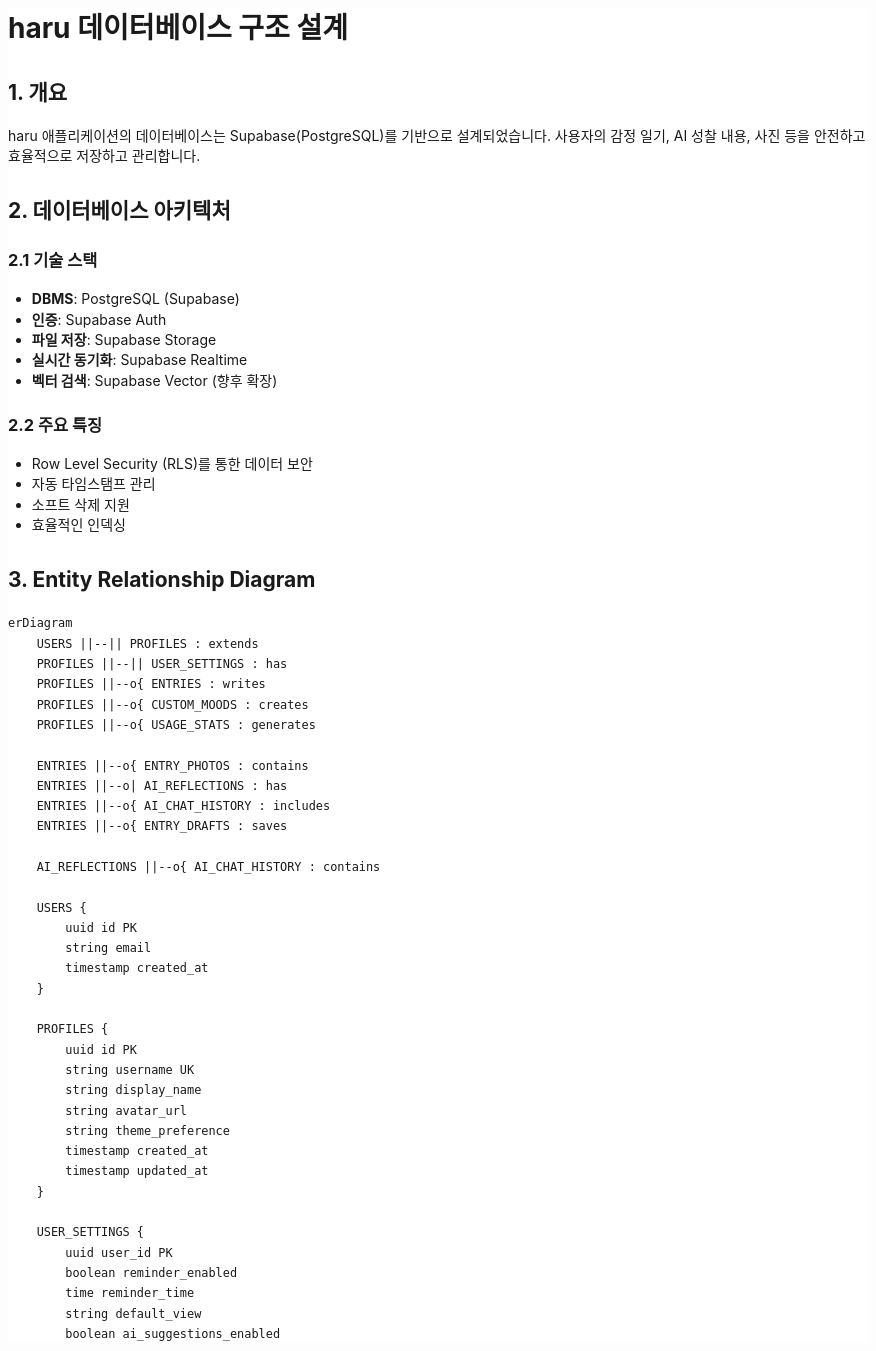 # haru 데이터베이스 구조 설계

## 1. 개요

haru 애플리케이션의 데이터베이스는 Supabase(PostgreSQL)를 기반으로 설계되었습니다. 
사용자의 감정 일기, AI 성찰 내용, 사진 등을 안전하고 효율적으로 저장하고 관리합니다.

## 2. 데이터베이스 아키텍처

### 2.1 기술 스택
- **DBMS**: PostgreSQL (Supabase)
- **인증**: Supabase Auth
- **파일 저장**: Supabase Storage
- **실시간 동기화**: Supabase Realtime
- **벡터 검색**: Supabase Vector (향후 확장)

### 2.2 주요 특징
- Row Level Security (RLS)를 통한 데이터 보안
- 자동 타임스탬프 관리
- 소프트 삭제 지원
- 효율적인 인덱싱

## 3. Entity Relationship Diagram

```mermaid
erDiagram
    USERS ||--|| PROFILES : extends
    PROFILES ||--|| USER_SETTINGS : has
    PROFILES ||--o{ ENTRIES : writes
    PROFILES ||--o{ CUSTOM_MOODS : creates
    PROFILES ||--o{ USAGE_STATS : generates
    
    ENTRIES ||--o{ ENTRY_PHOTOS : contains
    ENTRIES ||--o| AI_REFLECTIONS : has
    ENTRIES ||--o{ AI_CHAT_HISTORY : includes
    ENTRIES ||--o{ ENTRY_DRAFTS : saves
    
    AI_REFLECTIONS ||--o{ AI_CHAT_HISTORY : contains
    
    USERS {
        uuid id PK
        string email
        timestamp created_at
    }
    
    PROFILES {
        uuid id PK
        string username UK
        string display_name
        string avatar_url
        string theme_preference
        timestamp created_at
        timestamp updated_at
    }
    
    USER_SETTINGS {
        uuid user_id PK
        boolean reminder_enabled
        time reminder_time
        string default_view
        boolean ai_suggestions_enabled
```